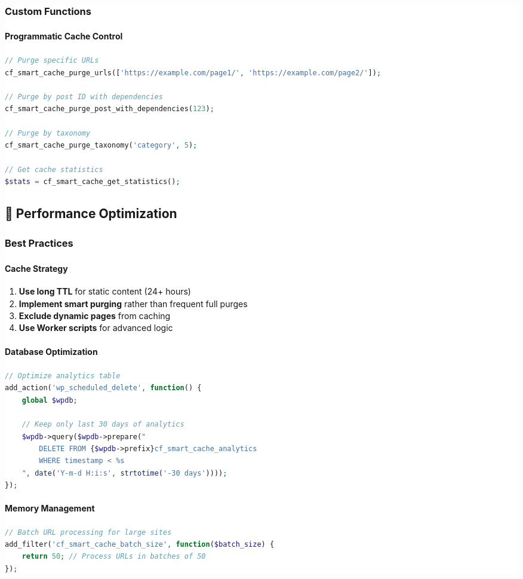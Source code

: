 ### Custom Functions

#### Programmatic Cache Control

```php
// Purge specific URLs
cf_smart_cache_purge_urls(['https://example.com/page1/', 'https://example.com/page2/']);

// Purge by post ID with dependencies
cf_smart_cache_purge_post_with_dependencies(123);

// Purge by taxonomy
cf_smart_cache_purge_taxonomy('category', 5);

// Get cache statistics
$stats = cf_smart_cache_get_statistics();
```

## 🚀 Performance Optimization

### Best Practices

#### Cache Strategy

1. **Use long TTL** for static content (24+ hours)
2. **Implement smart purging** rather than frequent full purges
3. **Exclude dynamic pages** from caching
4. **Use Worker scripts** for advanced logic

#### Database Optimization

```php
// Optimize analytics table
add_action('wp_scheduled_delete', function() {
    global $wpdb;

    // Keep only last 30 days of analytics
    $wpdb->query($wpdb->prepare("
        DELETE FROM {$wpdb->prefix}cf_smart_cache_analytics
        WHERE timestamp < %s
    ", date('Y-m-d H:i:s', strtotime('-30 days'))));
});
```

#### Memory Management

```php
// Batch URL processing for large sites
add_filter('cf_smart_cache_batch_size', function($batch_size) {
    return 50; // Process URLs in batches of 50
});
```
